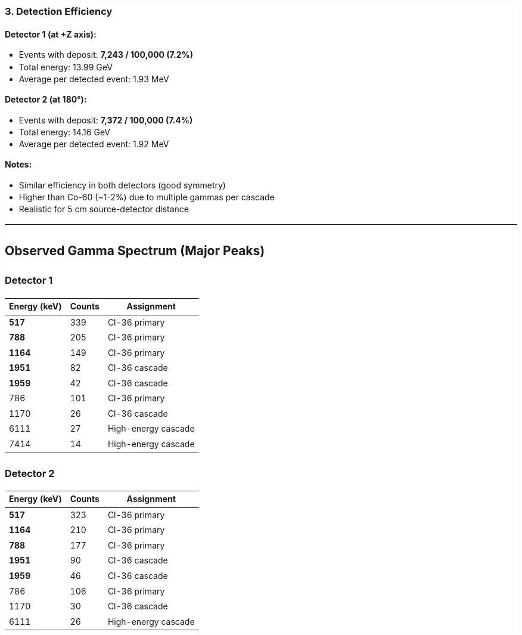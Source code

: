 ### 3. Detection Efficiency

**Detector 1 (at +Z axis):**
- Events with deposit: **7,243 / 100,000 (7.2%)**
- Total energy: 13.99 GeV
- Average per detected event: 1.93 MeV

**Detector 2 (at 180°):**
- Events with deposit: **7,372 / 100,000 (7.4%)**
- Total energy: 14.16 GeV
- Average per detected event: 1.92 MeV

**Notes:**
- Similar efficiency in both detectors (good symmetry)
- Higher than Co-60 (~1-2%) due to multiple gammas per cascade
- Realistic for 5 cm source-detector distance

---

## Observed Gamma Spectrum (Major Peaks)

### Detector 1
| Energy (keV) | Counts | Assignment |
|--------------|--------|------------|
| **517** | 339 | Cl-36 primary |
| **788** | 205 | Cl-36 primary |
| **1164** | 149 | Cl-36 primary |
| **1951** | 82 | Cl-36 cascade |
| **1959** | 42 | Cl-36 cascade |
| 786 | 101 | Cl-36 primary |
| 1170 | 26 | Cl-36 cascade |
| 6111 | 27 | High-energy cascade |
| 7414 | 14 | High-energy cascade |

### Detector 2
| Energy (keV) | Counts | Assignment |
|--------------|--------|------------|
| **517** | 323 | Cl-36 primary |
| **1164** | 210 | Cl-36 primary |
| **788** | 177 | Cl-36 primary |
| **1951** | 90 | Cl-36 cascade |
| **1959** | 46 | Cl-36 cascade |
| 786 | 106 | Cl-36 primary |
| 1170 | 30 | Cl-36 cascade |
| 6111 | 26 | High-energy cascade |
